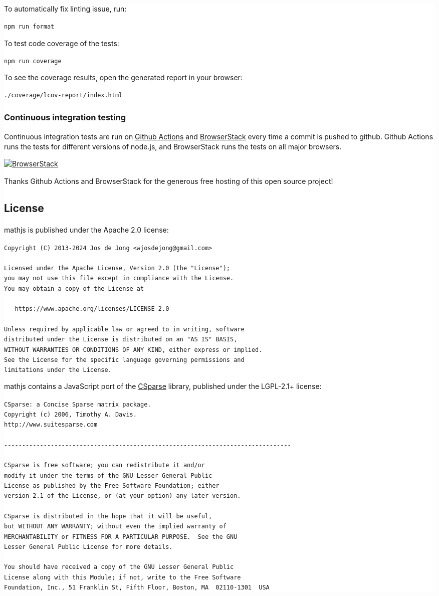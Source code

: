 To automatically fix linting issue, run:

    npm run format

To test code coverage of the tests:

    npm run coverage

To see the coverage results, open the generated report in your browser:

    ./coverage/lcov-report/index.html


### Continuous integration testing

Continuous integration tests are run on [Github Actions](https://github.com/josdejong/mathjs/actions) and [BrowserStack](https://www.browserstack.com) every time a commit is pushed to github. Github Actions runs the tests for different versions of node.js, and BrowserStack runs the tests on all major browsers.

[![BrowserStack](https://raw.github.com/josdejong/mathjs/master/misc/browserstack.png)](https://www.browserstack.com)

Thanks Github Actions and BrowserStack for the generous free hosting of this open source project!

## License

mathjs is published under the Apache 2.0 license:

```
Copyright (C) 2013-2024 Jos de Jong <wjosdejong@gmail.com>

Licensed under the Apache License, Version 2.0 (the "License");
you may not use this file except in compliance with the License.
You may obtain a copy of the License at

   https://www.apache.org/licenses/LICENSE-2.0

Unless required by applicable law or agreed to in writing, software
distributed under the License is distributed on an "AS IS" BASIS,
WITHOUT WARRANTIES OR CONDITIONS OF ANY KIND, either express or implied.
See the License for the specific language governing permissions and
limitations under the License.
```

mathjs contains a JavaScript port of the [CSparse](https://github.com/DrTimothyAldenDavis/SuiteSparse/tree/dev/CSparse/Source) library, published under the LGPL-2.1+ license:

```
CSparse: a Concise Sparse matrix package.
Copyright (c) 2006, Timothy A. Davis.
http://www.suitesparse.com

--------------------------------------------------------------------------------

CSparse is free software; you can redistribute it and/or
modify it under the terms of the GNU Lesser General Public
License as published by the Free Software Foundation; either
version 2.1 of the License, or (at your option) any later version.

CSparse is distributed in the hope that it will be useful,
but WITHOUT ANY WARRANTY; without even the implied warranty of
MERCHANTABILITY or FITNESS FOR A PARTICULAR PURPOSE.  See the GNU
Lesser General Public License for more details.

You should have received a copy of the GNU Lesser General Public
License along with this Module; if not, write to the Free Software
Foundation, Inc., 51 Franklin St, Fifth Floor, Boston, MA  02110-1301  USA
```
